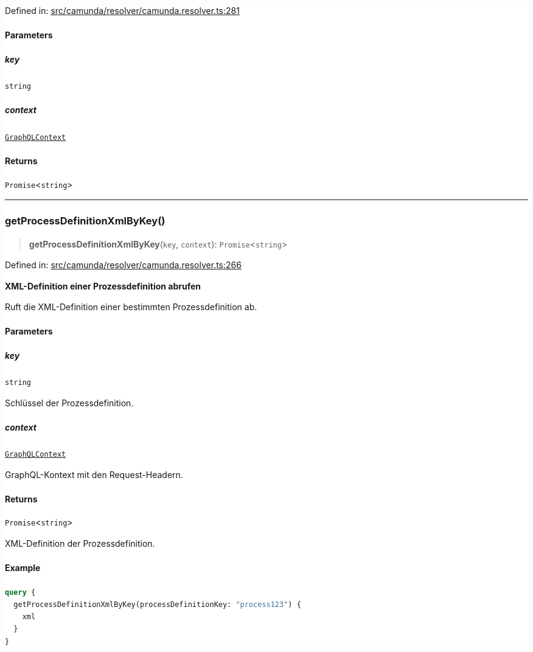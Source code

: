 Defined in: [src/camunda/resolver/camunda.resolver.ts:281](https://github.com/FlowCraft-AG/RoleMapper/blob/536244048d4b335d6a9047c5d05cfa1a8bc97efb/backend/src/camunda/resolver/camunda.resolver.ts#L281)

#### Parameters

##### key

`string`

##### context

[`GraphQLContext`](../type-aliases/GraphQLContext.md)

#### Returns

`Promise`\<`string`\>

***

### getProcessDefinitionXmlByKey()

> **getProcessDefinitionXmlByKey**(`key`, `context`): `Promise`\<`string`\>

Defined in: [src/camunda/resolver/camunda.resolver.ts:266](https://github.com/FlowCraft-AG/RoleMapper/blob/536244048d4b335d6a9047c5d05cfa1a8bc97efb/backend/src/camunda/resolver/camunda.resolver.ts#L266)

**XML-Definition einer Prozessdefinition abrufen**

Ruft die XML-Definition einer bestimmten Prozessdefinition ab.

#### Parameters

##### key

`string`

Schlüssel der Prozessdefinition.

##### context

[`GraphQLContext`](../type-aliases/GraphQLContext.md)

GraphQL-Kontext mit den Request-Headern.

#### Returns

`Promise`\<`string`\>

XML-Definition der Prozessdefinition.

#### Example

```graphql
query {
  getProcessDefinitionXmlByKey(processDefinitionKey: "process123") {
    xml
  }
}
```

